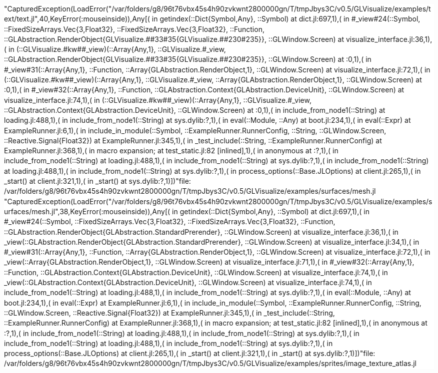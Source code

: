 "CapturedException(LoadError(\"/var/folders/g8/96t76vbx45s4h90zvkwnt2800000gn/T/tmpJbys3C/v0.5/GLVisualize/examples/text/text.jl\",40,KeyError(:mouseinside)),Any[( in getindex(::Dict{Symbol,Any}, ::Symbol) at dict.jl:697,1),( in #_view#24(::Symbol, ::FixedSizeArrays.Vec{3,Float32}, ::FixedSizeArrays.Vec{3,Float32}, ::Function, ::GLAbstraction.RenderObject{GLVisualize.##33#35{GLVisualize.##230#235}}, ::GLWindow.Screen) at visualize_interface.jl:36,1),( in (::GLVisualize.#kw##_view)(::Array{Any,1}, ::GLVisualize.#_view, ::GLAbstraction.RenderObject{GLVisualize.##33#35{GLVisualize.##230#235}}, ::GLWindow.Screen) at <missing>:0,1),( in #_view#31(::Array{Any,1}, ::Function, ::Array{GLAbstraction.RenderObject,1}, ::GLWindow.Screen) at visualize_interface.jl:72,1),( in (::GLVisualize.#kw##_view)(::Array{Any,1}, ::GLVisualize.#_view, ::Array{GLAbstraction.RenderObject,1}, ::GLWindow.Screen) at <missing>:0,1),( in #_view#32(::Array{Any,1}, ::Function, ::GLAbstraction.Context{GLAbstraction.DeviceUnit}, ::GLWindow.Screen) at visualize_interface.jl:74,1),( in (::GLVisualize.#kw##_view)(::Array{Any,1}, ::GLVisualize.#_view, ::GLAbstraction.Context{GLAbstraction.DeviceUnit}, ::GLWindow.Screen) at <missing>:0,1),( in include_from_node1(::String) at loading.jl:488,1),( in include_from_node1(::String) at sys.dylib:?,1),( in eval(::Module, ::Any) at boot.jl:234,1),( in eval(::Expr) at ExampleRunner.jl:6,1),( in include_in_module(::Symbol, ::ExampleRunner.RunnerConfig, ::String, ::GLWindow.Screen, ::Reactive.Signal{Float32}) at ExampleRunner.jl:345,1),( in _test_include(::String, ::ExampleRunner.RunnerConfig) at ExampleRunner.jl:368,1),( in macro expansion; at test_static.jl:82 [inlined],1),( in anonymous at <missing>:?,1),( in include_from_node1(::String) at loading.jl:488,1),( in include_from_node1(::String) at sys.dylib:?,1),( in include_from_node1(::String) at loading.jl:488,1),( in include_from_node1(::String) at sys.dylib:?,1),( in process_options(::Base.JLOptions) at client.jl:265,1),( in _start() at client.jl:321,1),( in _start() at sys.dylib:?,1)])"file: /var/folders/g8/96t76vbx45s4h90zvkwnt2800000gn/T/tmpJbys3C/v0.5/GLVisualize/examples/surfaces/mesh.jl
"CapturedException(LoadError(\"/var/folders/g8/96t76vbx45s4h90zvkwnt2800000gn/T/tmpJbys3C/v0.5/GLVisualize/examples/surfaces/mesh.jl\",38,KeyError(:mouseinside)),Any[( in getindex(::Dict{Symbol,Any}, ::Symbol) at dict.jl:697,1),( in #_view#24(::Symbol, ::FixedSizeArrays.Vec{3,Float32}, ::FixedSizeArrays.Vec{3,Float32}, ::Function, ::GLAbstraction.RenderObject{GLAbstraction.StandardPrerender}, ::GLWindow.Screen) at visualize_interface.jl:36,1),( in _view(::GLAbstraction.RenderObject{GLAbstraction.StandardPrerender}, ::GLWindow.Screen) at visualize_interface.jl:34,1),( in #_view#31(::Array{Any,1}, ::Function, ::Array{GLAbstraction.RenderObject,1}, ::GLWindow.Screen) at visualize_interface.jl:72,1),( in _view(::Array{GLAbstraction.RenderObject,1}, ::GLWindow.Screen) at visualize_interface.jl:71,1),( in #_view#32(::Array{Any,1}, ::Function, ::GLAbstraction.Context{GLAbstraction.DeviceUnit}, ::GLWindow.Screen) at visualize_interface.jl:74,1),( in _view(::GLAbstraction.Context{GLAbstraction.DeviceUnit}, ::GLWindow.Screen) at visualize_interface.jl:74,1),( in include_from_node1(::String) at loading.jl:488,1),( in include_from_node1(::String) at sys.dylib:?,1),( in eval(::Module, ::Any) at boot.jl:234,1),( in eval(::Expr) at ExampleRunner.jl:6,1),( in include_in_module(::Symbol, ::ExampleRunner.RunnerConfig, ::String, ::GLWindow.Screen, ::Reactive.Signal{Float32}) at ExampleRunner.jl:345,1),( in _test_include(::String, ::ExampleRunner.RunnerConfig) at ExampleRunner.jl:368,1),( in macro expansion; at test_static.jl:82 [inlined],1),( in anonymous at <missing>:?,1),( in include_from_node1(::String) at loading.jl:488,1),( in include_from_node1(::String) at sys.dylib:?,1),( in include_from_node1(::String) at loading.jl:488,1),( in include_from_node1(::String) at sys.dylib:?,1),( in process_options(::Base.JLOptions) at client.jl:265,1),( in _start() at client.jl:321,1),( in _start() at sys.dylib:?,1)])"file: /var/folders/g8/96t76vbx45s4h90zvkwnt2800000gn/T/tmpJbys3C/v0.5/GLVisualize/examples/sprites/image_texture_atlas.jl